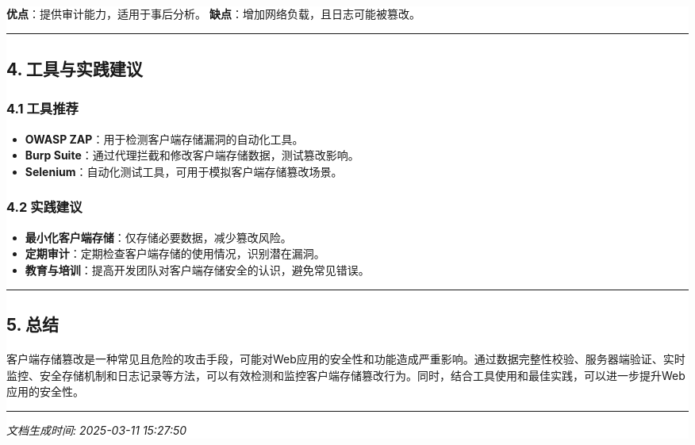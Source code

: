 **优点**：提供审计能力，适用于事后分析。
**缺点**：增加网络负载，且日志可能被篡改。

---

## 4. 工具与实践建议

### 4.1 工具推荐
- **OWASP ZAP**：用于检测客户端存储漏洞的自动化工具。
- **Burp Suite**：通过代理拦截和修改客户端存储数据，测试篡改影响。
- **Selenium**：自动化测试工具，可用于模拟客户端存储篡改场景。

### 4.2 实践建议
- **最小化客户端存储**：仅存储必要数据，减少篡改风险。
- **定期审计**：定期检查客户端存储的使用情况，识别潜在漏洞。
- **教育与培训**：提高开发团队对客户端存储安全的认识，避免常见错误。

---

## 5. 总结

客户端存储篡改是一种常见且危险的攻击手段，可能对Web应用的安全性和功能造成严重影响。通过数据完整性校验、服务器端验证、实时监控、安全存储机制和日志记录等方法，可以有效检测和监控客户端存储篡改行为。同时，结合工具使用和最佳实践，可以进一步提升Web应用的安全性。

---

*文档生成时间: 2025-03-11 15:27:50*
